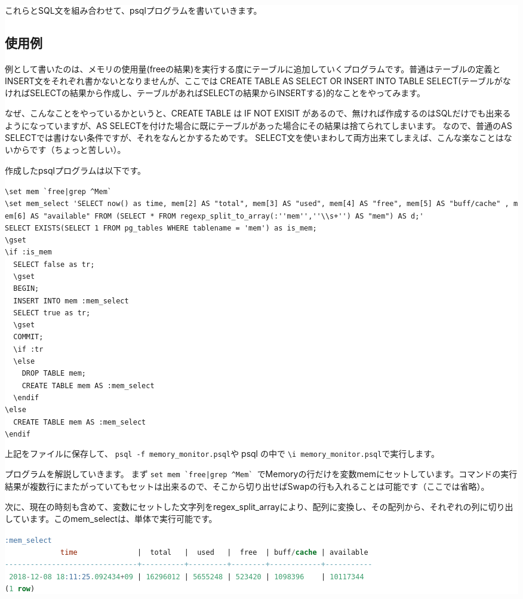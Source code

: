 これらとSQL文を組み合わせて、psqlプログラムを書いていきます。

## 使用例

例として書いたのは、メモリの使用量(freeの結果)を実行する度にテーブルに追加していくプログラムです。普通はテーブルの定義とINSERT文をそれぞれ書かないとなりませんが、ここでは CREATE TABLE AS SELECT OR INSERT INTO TABLE SELECT(テーブルがなければSELECTの結果から作成し、テーブルがあればSELECTの結果からINSERTする)的なことをやってみます。

なぜ、こんなことをやっているかというと、CREATE TABLE は IF NOT EXISIT があるので、無ければ作成するのはSQLだけでも出来るようになっていますが、AS SELECTを付けた場合に既にテーブルがあった場合にその結果は捨てられてしまいます。
なので、普通のAS SELECTでは書けない条件ですが、それをなんとかするためです。
SELECT文を使いまわして両方出来てしまえば、こんな楽なことはないからです（ちょっと苦しい）。

作成したpsqlプログラムは以下です。

```SQL:memory_monitor.psql
\set mem `free|grep ^Mem`
\set mem_select 'SELECT now() as time, mem[2] AS "total", mem[3] AS "used", mem[4] AS "free", mem[5] AS "buff/cache" , mem[6] AS "available" FROM (SELECT * FROM regexp_split_to_array(:''mem'',''\\s+'') AS "mem") AS d;'
SELECT EXISTS(SELECT 1 FROM pg_tables WHERE tablename = 'mem') as is_mem;
\gset
\if :is_mem
  SELECT false as tr;
  \gset
  BEGIN;
  INSERT INTO mem :mem_select
  SELECT true as tr;
  \gset
  COMMIT;
  \if :tr
  \else
    DROP TABLE mem;
    CREATE TABLE mem AS :mem_select
  \endif
\else
  CREATE TABLE mem AS :mem_select
\endif
```

上記をファイルに保存して、 ``psql -f memory_monitor.psql``や psql の中で ``\i memory_monitor.psql``で実行します。

プログラムを解説していきます。
まず ``set mem `free|grep ^Mem` ``でMemoryの行だけを変数memにセットしています。コマンドの実行結果が複数行にまたがっていてもセットは出来るので、そこから切り出せばSwapの行も入れることは可能です（ここでは省略）。

次に、現在の時刻も含めて、変数にセットした文字列をregex_split_arrayにより、配列に変換し、その配列から、それぞれの列に切り出しています。このmem_selectは、単体で実行可能です。

```SQL
:mem_select
             time              |  total   |  used   |  free  | buff/cache | available
-------------------------------+----------+---------+--------+------------+-----------
 2018-12-08 18:11:25.092434+09 | 16296012 | 5655248 | 523420 | 1098396    | 10117344
(1 row)
```
